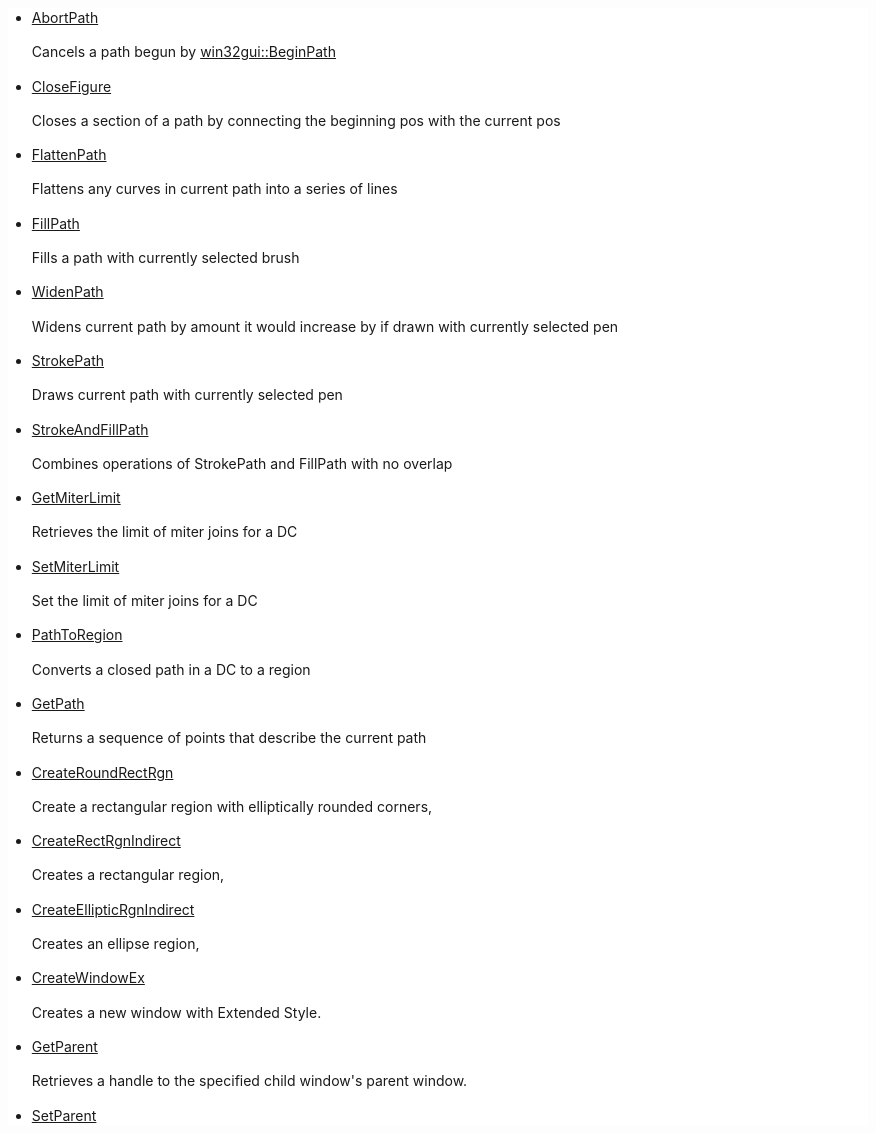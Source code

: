   - [AbortPath](win32gui.md#win32guiabortpath)

    Cancels a path begun by [win32gui::BeginPath](win32gui.md#win32guibeginpath)&nbsp;

  - [CloseFigure](win32gui.md#win32guiclosefigure)

    Closes a section of a path by connecting the beginning pos with the current pos&nbsp;

  - [FlattenPath](win32gui.md#win32guiflattenpath)

    Flattens any curves in current path into a series of lines&nbsp;

  - [FillPath](win32gui.md#win32guifillpath)

    Fills a path with currently selected brush&nbsp;

  - [WidenPath](win32gui.md#win32guiwidenpath)

    Widens current path by amount it would increase by if drawn with currently selected pen&nbsp;

  - [StrokePath](win32gui.md#win32guistrokepath)

    Draws current path with currently selected pen&nbsp;

  - [StrokeAndFillPath](win32gui.md#win32guistrokeandfillpath)

    Combines operations of StrokePath and FillPath with no overlap&nbsp;

  - [GetMiterLimit](win32gui.md#win32guigetmiterlimit)

    Retrieves the limit of miter joins for a DC&nbsp;

  - [SetMiterLimit](win32gui.md#win32guisetmiterlimit)

    Set the limit of miter joins for a DC&nbsp;

  - [PathToRegion](win32gui.md#win32guipathtoregion)

    Converts a closed path in a DC to a region&nbsp;

  - [GetPath](win32gui.md#win32guigetpath)

    Returns a sequence of points that describe the current path&nbsp;

  - [CreateRoundRectRgn](win32gui.md#win32guicreateroundrectrgn)

    Create a rectangular region with elliptically rounded corners,&nbsp;

  - [CreateRectRgnIndirect](win32gui.md#win32guicreaterectrgnindirect)

    Creates a rectangular region,&nbsp;

  - [CreateEllipticRgnIndirect](win32gui.md#win32guicreateellipticrgnindirect)

    Creates an ellipse region,&nbsp;

  - [CreateWindowEx](win32gui.md#win32guicreatewindowex)

    Creates a new window with Extended Style\.&nbsp;

  - [GetParent](win32gui.md#win32guigetparent)

    Retrieves a handle to the specified child window's parent window\.&nbsp;

  - [SetParent](win32gui.md#win32guisetparent)
